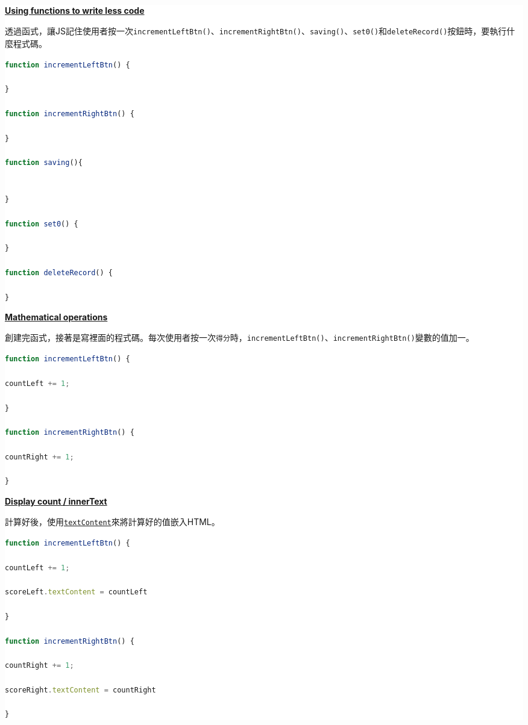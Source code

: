 **[Using functions to write less code](#Using-functions-to-write-less-code)**

透過函式，讓JS記住使用者按一次`incrementLeftBtn()`、`incrementRightBtn()`、`saving()`、`set0()`和`deleteRecord()`按鈕時，要執行什麼程式碼。

```js
function incrementLeftBtn() {

}

function incrementRightBtn() {

}

function saving(){


}

function set0() {

}

function deleteRecord() {

}
```

**[Mathematical operations](#Mathematical-operations)**

創建完函式，接著是寫裡面的程式碼。每次使用者按一次`得分`時，`incrementLeftBtn()`、`incrementRightBtn()`變數的值加一。

``` js
function incrementLeftBtn() {

countLeft += 1;

}

function incrementRightBtn() {

countRight += 1;

}
```

**[Display count / innerText](#Display-count-/-innerText)**

計算好後，使用[`textContent`](https://developer.mozilla.org/en-US/docs/Web/API/Node/textContent)來將計算好的值嵌入HTML。

``` js
function incrementLeftBtn() {

countLeft += 1;

scoreLeft.textContent = countLeft

}

function incrementRightBtn() {

countRight += 1;

scoreRight.textContent = countRight

}
```
